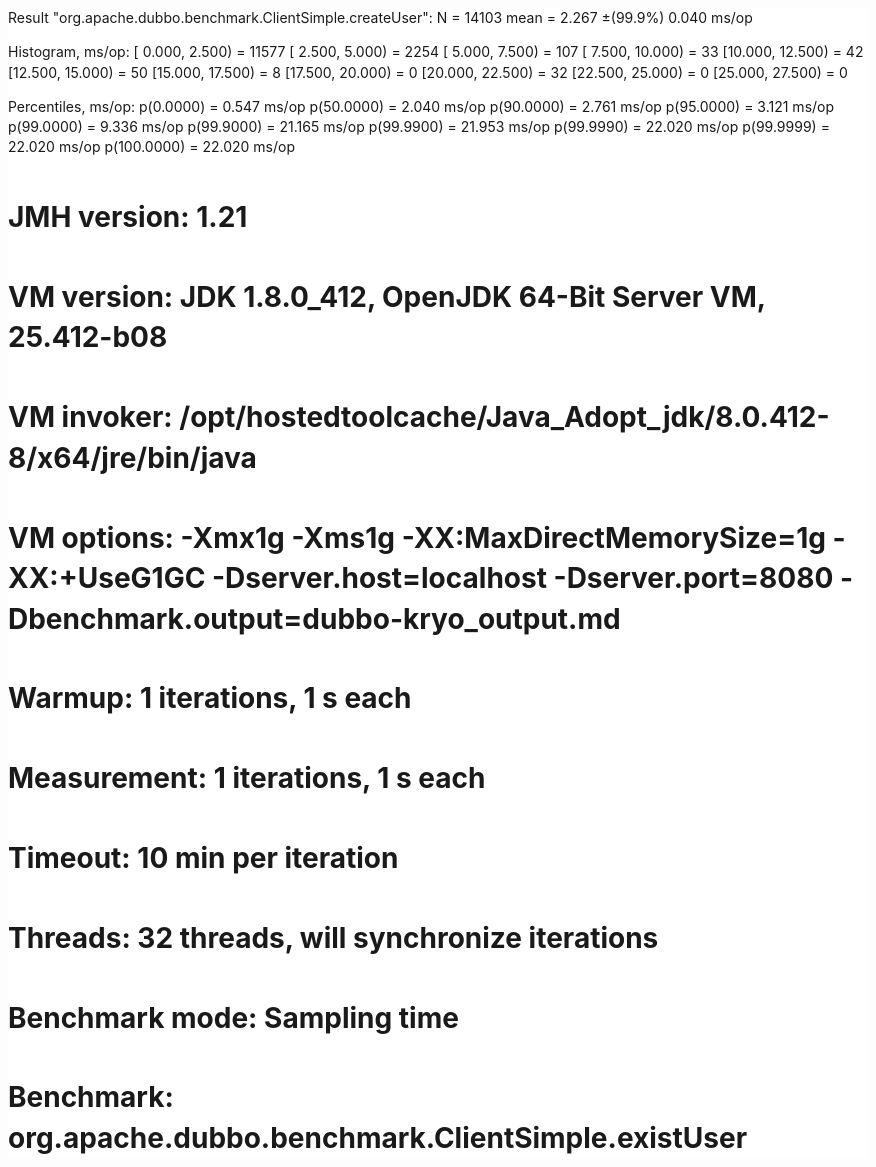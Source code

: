 

Result "org.apache.dubbo.benchmark.ClientSimple.createUser":
  N = 14103
  mean =      2.267 ±(99.9%) 0.040 ms/op

  Histogram, ms/op:
    [ 0.000,  2.500) = 11577 
    [ 2.500,  5.000) = 2254 
    [ 5.000,  7.500) = 107 
    [ 7.500, 10.000) = 33 
    [10.000, 12.500) = 42 
    [12.500, 15.000) = 50 
    [15.000, 17.500) = 8 
    [17.500, 20.000) = 0 
    [20.000, 22.500) = 32 
    [22.500, 25.000) = 0 
    [25.000, 27.500) = 0 

  Percentiles, ms/op:
      p(0.0000) =      0.547 ms/op
     p(50.0000) =      2.040 ms/op
     p(90.0000) =      2.761 ms/op
     p(95.0000) =      3.121 ms/op
     p(99.0000) =      9.336 ms/op
     p(99.9000) =     21.165 ms/op
     p(99.9900) =     21.953 ms/op
     p(99.9990) =     22.020 ms/op
     p(99.9999) =     22.020 ms/op
    p(100.0000) =     22.020 ms/op


# JMH version: 1.21
# VM version: JDK 1.8.0_412, OpenJDK 64-Bit Server VM, 25.412-b08
# VM invoker: /opt/hostedtoolcache/Java_Adopt_jdk/8.0.412-8/x64/jre/bin/java
# VM options: -Xmx1g -Xms1g -XX:MaxDirectMemorySize=1g -XX:+UseG1GC -Dserver.host=localhost -Dserver.port=8080 -Dbenchmark.output=dubbo-kryo_output.md
# Warmup: 1 iterations, 1 s each
# Measurement: 1 iterations, 1 s each
# Timeout: 10 min per iteration
# Threads: 32 threads, will synchronize iterations
# Benchmark mode: Sampling time
# Benchmark: org.apache.dubbo.benchmark.ClientSimple.existUser

